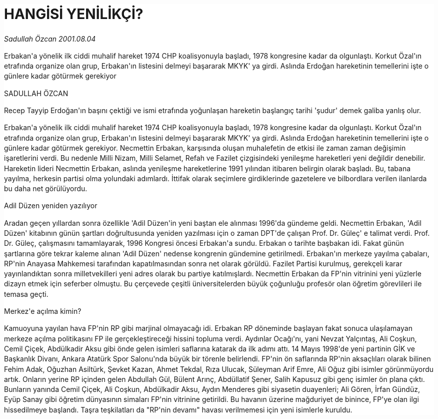 # HANGİSİ YENİLİKÇİ?

*Sadullah Özcan 2001.08.04*

<div>
 <p class="spot">
  Erbakan'a yönelik ilk ciddi muhalif hareket 1974 CHP koalisyonuyla başladı, 1978 kongresine kadar da olgunlaştı. Korkut Özal'ın etrafında organize olan grup, Erbakan'ın listesini delmeyi başararak MKYK' ya girdi. Aslında Erdoğan hareketinin temellerini işte o günlere kadar götürmek gerekiyor
 </p>
 <p class="metin">
 </p>
 <p class="metin">
  SADULLAH ÖZCAN
 </p>
 <p class="metin">
  Recep Tayyip Erdoğan'ın başını çektiği ve ismi etrafında yoğunlaşan hareketin başlangıç tarihi 'şudur' demek galiba yanlış olur.
 </p>
 <p class="metin">
  Erbakan'a yönelik ilk ciddi muhalif hareket 1974 CHP koalisyonuyla başladı, 1978 kongresine kadar da olgunlaştı. Korkut Özal'ın etrafında organize olan grup, Erbakan'ın listesini delmeyi başararak MKYK' ya girdi. Aslında Erdoğan hareketinin temellerini işte o günlere kadar götürmek gerekiyor. Necmettin Erbakan, karşısında oluşan muhalefetin de etkisi ile zaman zaman değişimin işaretlerini verdi. Bu nedenle Milli Nizam, Milli Selamet, Refah ve Fazilet çizgisindeki yenileşme hareketleri yeni değildir denebilir. Hareketin lideri Necmettin Erbakan, aslında yenileşme hareketlerine 1991 yılından itibaren belirgin olarak başladı. Bu, tabana yayılma, herkesin partisi olma yolundaki adımlardı. İttifak olarak seçimlere girdiklerinde gazetelere ve bilbordlara verilen ilanlarda bu daha net görülüyordu.
 </p>
 <p class="metin">
  Adil Düzen yeniden yazılıyor
 </p>
 <p class="metin">
  Aradan geçen yıllardan sonra özellikle 'Adil Düzen'in yeni baştan ele alınması 1996'da gündeme geldi. Necmettin Erbakan, 'Adil Düzen' kitabının günün şartları doğrultusunda yeniden yazılması için o zaman DPT'de çalışan Prof. Dr. Güleç' e talimat verdi. Prof. Dr. Güleç, çalışmasını tamamlayarak, 1996 Kongresi öncesi Erbakan'a sundu. Erbakan o tarihte başbakan idi. Fakat günün şartlarına göre tekrar kaleme alınan 'Adil Düzen' nedense kongrenin gündemine getirilmedi. Erbakan'ın merkeze yayılma çabaları, RP'nin Anayasa Mahkemesi tarafından kapatılmasından sonra net olarak görüldü. Fazilet Partisi kurulmuş, gerekçeli karar yayınlandıktan sonra milletvekilleri yeni adres olarak bu partiye katılmışlardı. Necmettin Erbakan da FP'nin vitrinini yeni yüzlerle dizayn etmek için seferber olmuştu. Bu çerçevede çeşitli üniversitelerden büyük çoğunluğu profesör olan öğretim görevlileri ile temasa geçti.
 </p>
 <p class="metin">
  Merkez'e açılma kimin?
 </p>
 <p class="metin">
  Kamuoyuna yayılan hava FP'nin RP gibi marjinal olmayacağı idi. Erbakan RP döneminde başlayan fakat sonuca ulaşılamayan merkeze açılma politikasını FP ile gerçekleştireceği hissini topluma verdi. Aydınlar Ocağı'nı, yani Nevzat Yalçıntaş, Ali Coşkun, Cemil Çiçek, Abdülkadir Aksu gibi önde gelen isimleri saflarına katarak da  ilk adımı attı. 14 Mayıs 1998'de yeni partinin GİK ve Başkanlık Divanı, Ankara Atatürk Spor Salonu'nda büyük bir törenle belirlendi. FP'nin ön saflarında RP'nin aksaçlıları olarak bilinen Fehim Adak, Oğuzhan Asiltürk, Şevket Kazan, Ahmet Tekdal, Rıza Ulucak, Süleyman Arif Emre, Ali Oğuz gibi isimler görünmüyordu artık. Onların yerine RP içinden gelen  Abdullah Gül, Bülent Arınç, Abdüllatif Şener, Salih Kapusuz gibi genç isimler ön plana çıktı. Bunların yanında Cemil Çiçek, Ali Coşkun, Abdülkadir Aksu, Aydın Menderes gibi siyasetin duayenleri; Ali Gören, İrfan Gündüz, Eyüp Sanay gibi öğretim dünyasının simaları FP'nin vitrinine getirildi. Bu havanın üzerine mağduriyet de binince, FP'ye olan ilgi hissedilmeye başlandı. Taşra teşkilatları da "RP'nin devamı" havası verilmemesi için yeni isimlerle kuruldu.
 </p>
 <p class="metin">